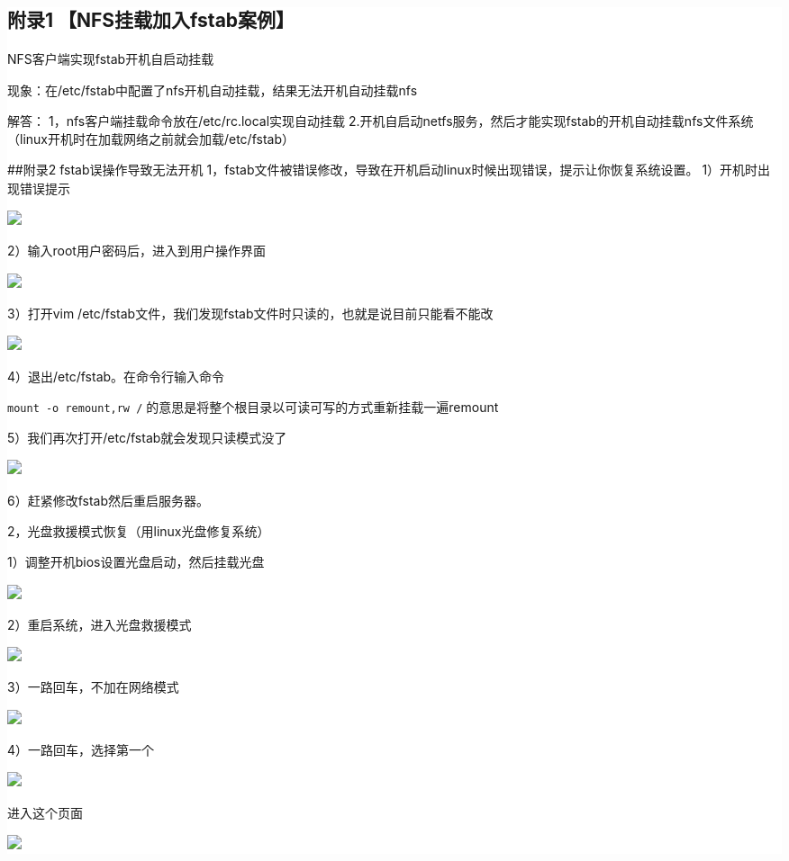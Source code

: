 ## 附录1 【NFS挂载加入fstab案例】
NFS客户端实现fstab开机自启动挂载

现象：在/etc/fstab中配置了nfs开机自动挂载，结果无法开机自动挂载nfs

解答：
1，nfs客户端挂载命令放在/etc/rc.local实现自动挂载
2.开机自启动netfs服务，然后才能实现fstab的开机自动挂载nfs文件系统（linux开机时在加载网络之前就会加载/etc/fstab）
 
 
##附录2 fstab误操作导致无法开机
1，fstab文件被错误修改，导致在开机启动linux时候出现错误，提示让你恢复系统设置。
1）开机时出现错误提示

![](https://ae01.alicdn.com/kf/H591ebad994174ab8a88daa5329eb64e7g.png)

2）输入root用户密码后，进入到用户操作界面

![](https://ae01.alicdn.com/kf/Hb780317d8b5b4fc2970e0f6b1570c2a0j.png)

3）打开vim /etc/fstab文件，我们发现fstab文件时只读的，也就是说目前只能看不能改

![](https://ae01.alicdn.com/kf/He1ee8a81b85944889333aa847c4321f9g.png)

4）退出/etc/fstab。在命令行输入命令

`mount -o remount,rw /` 的意思是将整个根目录以可读可写的方式重新挂载一遍remount

5）我们再次打开/etc/fstab就会发现只读模式没了

![](https://ae01.alicdn.com/kf/He802746c6462465496ad22f1b0f003c7T.png)

6）赶紧修改fstab然后重启服务器。

2，光盘救援模式恢复（用linux光盘修复系统）

1）调整开机bios设置光盘启动，然后挂载光盘

![](https://ae01.alicdn.com/kf/H13b7925e46c94550b50d2b5d66ccd7896.png)

2）重启系统，进入光盘救援模式

![](https://ae01.alicdn.com/kf/H8a5a162ad44b460d9fdae60dc8a74f4dv.png)

3）一路回车，不加在网络模式

![](https://ae01.alicdn.com/kf/H6abe061a2b214662ae06dfd8b1d8c3b38.png)

4）一路回车，选择第一个

![](https://ae01.alicdn.com/kf/H299ddd2e78cc42988c4e884450440ca3O.png)

进入这个页面

![](https://ae01.alicdn.com/kf/Hbd30f07a224749ccb76747a6be6a32b34.png)
